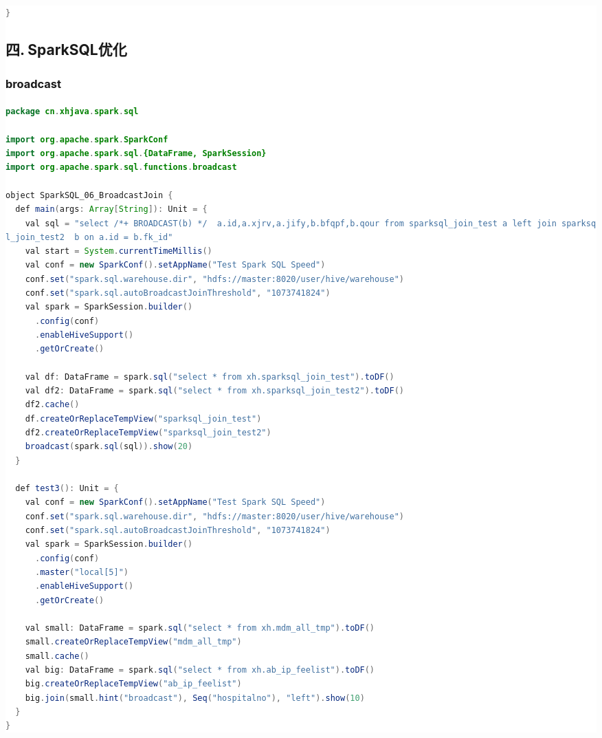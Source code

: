 ~~~java
}
~~~

## 四. SparkSQL优化

### broadcast

~~~java
package cn.xhjava.spark.sql

import org.apache.spark.SparkConf
import org.apache.spark.sql.{DataFrame, SparkSession}
import org.apache.spark.sql.functions.broadcast

object SparkSQL_06_BroadcastJoin {
  def main(args: Array[String]): Unit = {
    val sql = "select /*+ BROADCAST(b) */  a.id,a.xjrv,a.jify,b.bfqpf,b.qour from sparksql_join_test a left join sparksql_join_test2  b on a.id = b.fk_id"
    val start = System.currentTimeMillis()
    val conf = new SparkConf().setAppName("Test Spark SQL Speed")
    conf.set("spark.sql.warehouse.dir", "hdfs://master:8020/user/hive/warehouse")
    conf.set("spark.sql.autoBroadcastJoinThreshold", "1073741824")
    val spark = SparkSession.builder()
      .config(conf)
      .enableHiveSupport()
      .getOrCreate()

    val df: DataFrame = spark.sql("select * from xh.sparksql_join_test").toDF()
    val df2: DataFrame = spark.sql("select * from xh.sparksql_join_test2").toDF()
    df2.cache()
    df.createOrReplaceTempView("sparksql_join_test")
    df2.createOrReplaceTempView("sparksql_join_test2")
    broadcast(spark.sql(sql)).show(20)
  }

  def test3(): Unit = {
    val conf = new SparkConf().setAppName("Test Spark SQL Speed")
    conf.set("spark.sql.warehouse.dir", "hdfs://master:8020/user/hive/warehouse")
    conf.set("spark.sql.autoBroadcastJoinThreshold", "1073741824")
    val spark = SparkSession.builder()
      .config(conf)
      .master("local[5]")
      .enableHiveSupport()
      .getOrCreate()

    val small: DataFrame = spark.sql("select * from xh.mdm_all_tmp").toDF()
    small.createOrReplaceTempView("mdm_all_tmp")
    small.cache()
    val big: DataFrame = spark.sql("select * from xh.ab_ip_feelist").toDF()
    big.createOrReplaceTempView("ab_ip_feelist")
    big.join(small.hint("broadcast"), Seq("hospitalno"), "left").show(10)
  }
}

~~~

